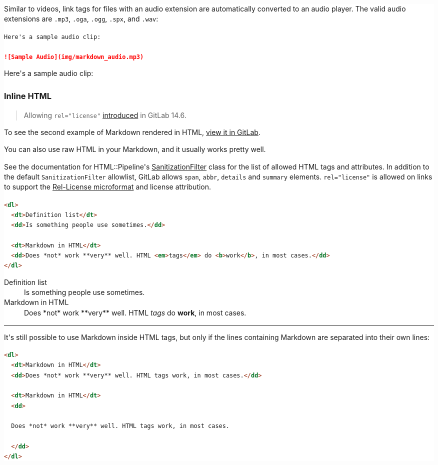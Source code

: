 Similar to videos, link tags for files with an audio extension are automatically converted to
an audio player. The valid audio extensions are `.mp3`, `.oga`, `.ogg`, `.spx`, and `.wav`:

```markdown
Here's a sample audio clip:

![Sample Audio](img/markdown_audio.mp3)
```

Here's a sample audio clip:

![Sample Audio](img/markdown_audio.mp3)

### Inline HTML

> Allowing `rel="license"` [introduced](https://gitlab.com/gitlab-org/gitlab/-/issues/20857) in GitLab 14.6.

To see the second example of Markdown rendered in HTML,
[view it in GitLab](https://gitlab.com/gitlab-org/gitlab/-/blob/master/doc/user/markdown.md#inline-html).

You can also use raw HTML in your Markdown, and it usually works pretty well.

See the documentation for HTML::Pipeline's [SanitizationFilter](https://github.com/jch/html-pipeline/blob/v2.12.3/lib/html/pipeline/sanitization_filter.rb#L42)
class for the list of allowed HTML tags and attributes. In addition to the default
`SanitizationFilter` allowlist, GitLab allows `span`, `abbr`, `details` and `summary` elements.
`rel="license"` is allowed on links to support the [Rel-License microformat](https://microformats.org/wiki/rel-license) and license attribution.

```html
<dl>
  <dt>Definition list</dt>
  <dd>Is something people use sometimes.</dd>

  <dt>Markdown in HTML</dt>
  <dd>Does *not* work **very** well. HTML <em>tags</em> do <b>work</b>, in most cases.</dd>
</dl>
```

<dl>
  <dt>Definition list</dt>
  <dd>Is something people use sometimes.</dd>

  <dt>Markdown in HTML</dt>
  <dd>Does *not* work **very** well. HTML <em>tags</em> do <b>work</b>, in most cases.</dd>
</dl>

---

It's still possible to use Markdown inside HTML tags, but only if the lines containing Markdown
are separated into their own lines:

```html
<dl>
  <dt>Markdown in HTML</dt>
  <dd>Does *not* work **very** well. HTML tags work, in most cases.</dd>

  <dt>Markdown in HTML</dt>
  <dd>

  Does *not* work **very** well. HTML tags work, in most cases.

  </dd>
</dl>
```
